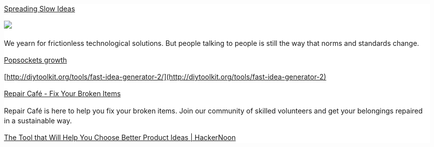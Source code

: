 <div class="card">

<div class="card-title">

[Spreading Slow
Ideas](http://www.newyorker.com/magazine/2013/07/29/slow-ideas)

</div>

<div class="card-image">

[![](https://media.newyorker.com/photos/590965056552fa0be682ecf5/16:9/w_1280,c_limit/130729_r23758_g2048.jpg)](http://www.newyorker.com/magazine/2013/07/29/slow-ideas)

</div>

We yearn for frictionless technological solutions. But people talking to
people is still the way that norms and standards change.

</div>

<div class="card">

<div class="card-title">

[Popsockets growth](https://jilt.com/upsell/popsockets-growth)

</div>

</div>

<div class="card">

<div class="card-title">

[http://diytoolkit.org/tools/fast-idea-generator-2/](http://diytoolkit.org/tools/fast-idea-generator-2)

</div>

</div>

<div class="card">

<div class="card-title">

[Repair Café - Fix Your Broken Items](https://repaircafe.org/en)

</div>

Repair Café is here to help you fix your broken items. Join our
community of skilled volunteers and get your belongings repaired in a
sustainable way.

</div>

<div class="card">

<div class="card-title">

[The Tool that Will Help You Choose Better Product Ideas \|
HackerNoon](https://hackernoon.com/finding-winning-ideas-using-the-confidence-tool-d8f2d8cc2c15)

</div>
